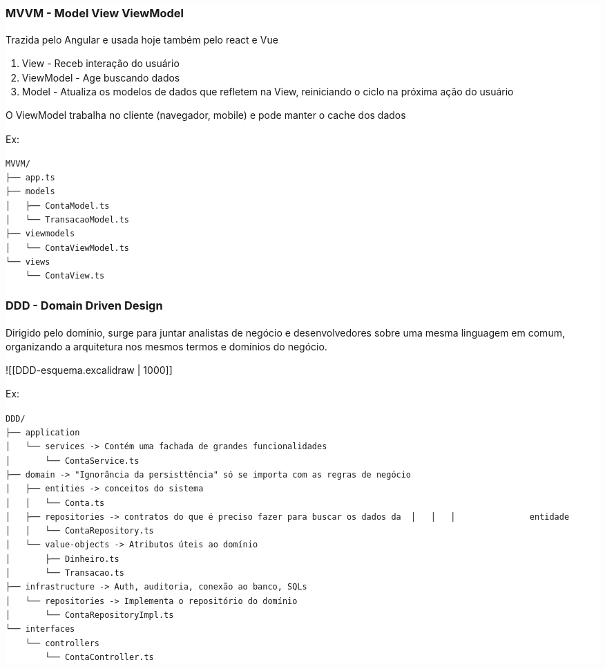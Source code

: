 ### MVVM - Model View ViewModel

Trazida pelo Angular e usada hoje também pelo react e Vue

1. View - Receb interação do usuário
2. ViewModel - Age buscando dados
3. Model - Atualiza os modelos de dados que refletem na View, reiniciando o ciclo na próxima ação do usuário

O ViewModel trabalha no cliente (navegador, mobile) e pode manter o cache dos dados

Ex:

``` plaintext
MVVM/
├── app.ts
├── models
│   ├── ContaModel.ts
│   └── TransacaoModel.ts
├── viewmodels
│   └── ContaViewModel.ts
└── views
    └── ContaView.ts
```
### DDD - Domain Driven Design

Dirigido pelo domínio, surge para juntar analistas de negócio e desenvolvedores sobre uma mesma linguagem em comum, organizando a arquitetura nos mesmos termos e domínios do negócio.

![[DDD-esquema.excalidraw | 1000]]

Ex: 

```plaintext
DDD/
├── application
│   └── services -> Contém uma fachada de grandes funcionalidades
│       └── ContaService.ts
├── domain -> "Ignorância da persisttência" só se importa com as regras de negócio
│   ├── entities -> conceitos do sistema
│   │   └── Conta.ts
│   ├── repositories -> contratos do que é preciso fazer para buscar os dados da  │   │   │               entidade
│   │   └── ContaRepository.ts
│   └── value-objects -> Atributos úteis ao domínio
│       ├── Dinheiro.ts
│       └── Transacao.ts
├── infrastructure -> Auth, auditoria, conexão ao banco, SQLs
│   └── repositories -> Implementa o repositório do domínio
│       └── ContaRepositoryImpl.ts
└── interfaces
    └── controllers
        └── ContaController.ts		
```
